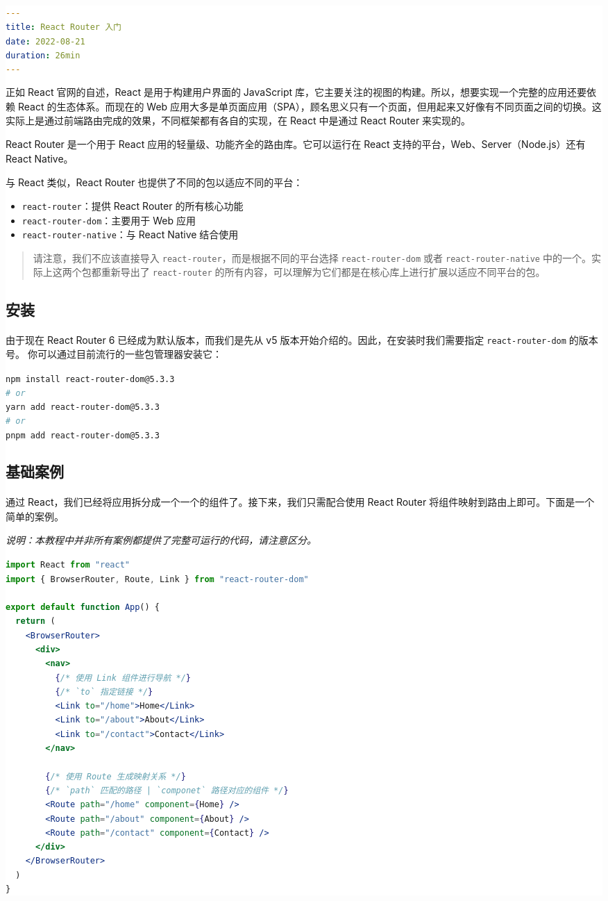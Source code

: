 ```yaml
---
title: React Router 入门
date: 2022-08-21
duration: 26min
---
```


正如 React 官网的自述，React 是用于构建用户界面的 JavaScript 库，它主要关注的视图的构建。所以，想要实现一个完整的应用还要依赖 React 的生态体系。而现在的 Web 应用大多是单页面应用（SPA），顾名思义只有一个页面，但用起来又好像有不同页面之间的切换。这实际上是通过前端路由完成的效果，不同框架都有各自的实现，在 React 中是通过 React Router 来实现的。

React Router 是一个用于 React 应用的轻量级、功能齐全的路由库。它可以运行在 React 支持的平台，Web、Server（Node.js）还有 React Native。

与 React 类似，React Router 也提供了不同的包以适应不同的平台：

- `react-router`：提供 React Router 的所有核心功能
- `react-router-dom`：主要用于 Web 应用
- `react-router-native`：与 React Native 结合使用

> 请注意，我们不应该直接导入 `react-router`，而是根据不同的平台选择 `react-router-dom` 或者 `react-router-native` 中的一个。实际上这两个包都重新导出了 `react-router` 的所有内容，可以理解为它们都是在核心库上进行扩展以适应不同平台的包。

## 安装

由于现在 React Router 6 已经成为默认版本，而我们是先从 v5 版本开始介绍的。因此，在安装时我们需要指定 `react-router-dom` 的版本号。
你可以通过目前流行的一些包管理器安装它：

```bash
npm install react-router-dom@5.3.3
# or
yarn add react-router-dom@5.3.3
# or
pnpm add react-router-dom@5.3.3
```

## 基础案例

通过 React，我们已经将应用拆分成一个一个的组件了。接下来，我们只需配合使用 React Router 将组件映射到路由上即可。下面是一个简单的案例。

_说明：本教程中并非所有案例都提供了完整可运行的代码，请注意区分。_

```jsx
import React from "react"
import { BrowserRouter, Route, Link } from "react-router-dom"

export default function App() {
  return (
    <BrowserRouter>
      <div>
        <nav>
          {/* 使用 Link 组件进行导航 */}
          {/* `to` 指定链接 */}
          <Link to="/home">Home</Link>
          <Link to="/about">About</Link>
          <Link to="/contact">Contact</Link>
        </nav>

        {/* 使用 Route 生成映射关系 */}
        {/* `path` 匹配的路径 | `componet` 路径对应的组件 */}
        <Route path="/home" component={Home} />
        <Route path="/about" component={About} />
        <Route path="/contact" component={Contact} />
      </div>
    </BrowserRouter>
  )
}
```